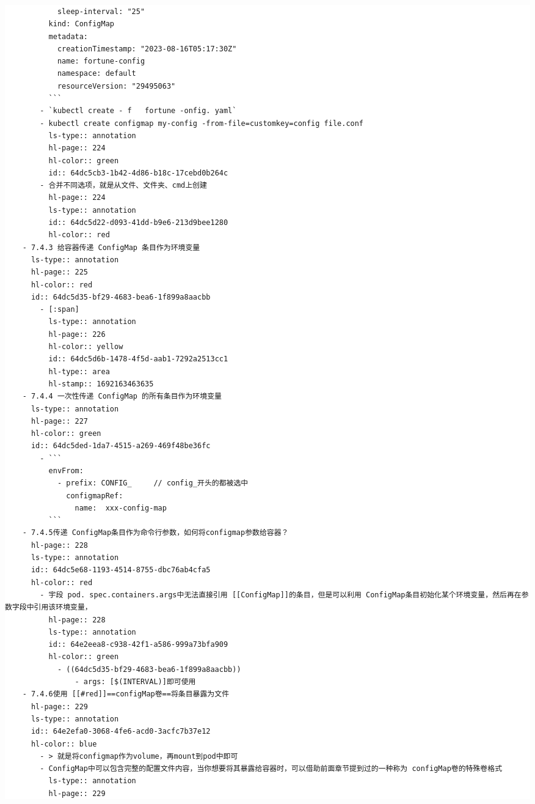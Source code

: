 			    sleep-interval: "25"
			  kind: ConfigMap
			  metadata:
			    creationTimestamp: "2023-08-16T05:17:30Z"
			    name: fortune-config
			    namespace: default
			    resourceVersion: "29495063"
			  ```
			- `kubectl create - f   fortune -onfig. yaml`
			- kubectl create configmap my-config -from-file=customkey=config file.conf
			  ls-type:: annotation
			  hl-page:: 224
			  hl-color:: green
			  id:: 64dc5cb3-1b42-4d86-b18c-17cebd0b264c
			- 合并不同选项，就是从文件、文件夹、cmd上创建
			  hl-page:: 224
			  ls-type:: annotation
			  id:: 64dc5d22-d093-41dd-b9e6-213d9bee1280
			  hl-color:: red
		- 7.4.3 给容器传递 ConfigMap 条目作为环境变量
		  ls-type:: annotation
		  hl-page:: 225
		  hl-color:: red
		  id:: 64dc5d35-bf29-4683-bea6-1f899a8aacbb
			- [:span]
			  ls-type:: annotation
			  hl-page:: 226
			  hl-color:: yellow
			  id:: 64dc5d6b-1478-4f5d-aab1-7292a2513cc1
			  hl-type:: area
			  hl-stamp:: 1692163463635
		- 7.4.4 一次性传递 ConfigMap 的所有条目作为环境变量
		  ls-type:: annotation
		  hl-page:: 227
		  hl-color:: green
		  id:: 64dc5ded-1da7-4515-a269-469f48be36fc
			- ```
			  envFrom:
			  	- prefix: CONFIG_     // config_开头的都被选中
			      configmapRef:
			      	name:  xxx-config-map
			  ```
		- 7.4.5传递 ConfigMap条目作为命令行参数，如何将configmap参数给容器？
		  hl-page:: 228
		  ls-type:: annotation
		  id:: 64dc5e68-1193-4514-8755-dbc76ab4cfa5
		  hl-color:: red
			- 宇段 pod. spec.containers.args中无法直接引用 [[ConfigMap]]的条目，但是可以利用 ConfigMap条目初始化某个环境变量，然后再在参数字段中引用该环境变量，
			  hl-page:: 228
			  ls-type:: annotation
			  id:: 64e2eea8-c938-42f1-a586-999a73bfa909
			  hl-color:: green
				- ((64dc5d35-bf29-4683-bea6-1f899a8aacbb))
					- args: [$(INTERVAL)]即可使用
		- 7.4.6使用 [[#red]]==configMap卷==将条目暴露为文件
		  hl-page:: 229
		  ls-type:: annotation
		  id:: 64e2efa0-3068-4fe6-acd0-3acfc7b37e12
		  hl-color:: blue
			- > 就是将configmap作为volume，再mount到pod中即可
			- ConfigMap中可以包含完整的配置文件内容，当你想要将其暴露给容器时，可以借助前面章节提到过的一种称为 configMap卷的特殊卷格式
			  ls-type:: annotation
			  hl-page:: 229